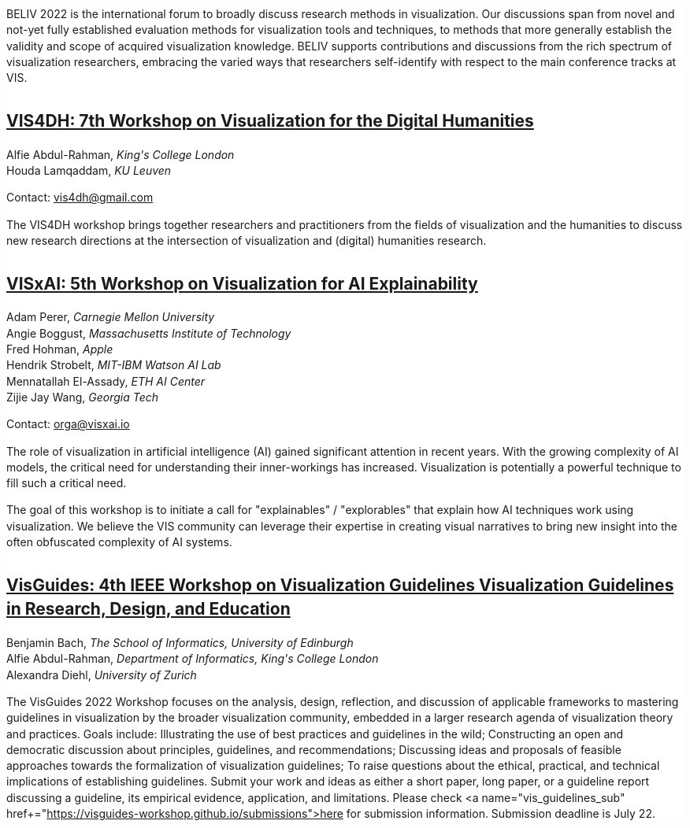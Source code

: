 BELIV 2022 is the international forum to broadly discuss research methods in visualization. Our discussions span from novel and not-yet fully established evaluation methods for visualization tools and techniques, to methods that more generally establish the validity and scope of acquired visualization knowledge. BELIV supports contributions and discussions from the rich spectrum of visualization researchers, embracing the varied ways that researchers self-identify with respect to the main conference tracks at VIS.


## <a name="vis4dh"></a> [VIS4DH: 7th Workshop on Visualization for the Digital Humanities](http://vis4dh.dbvis.de/)

Alfie Abdul-Rahman, *King's College London* <br>
Houda Lamqaddam, *KU Leuven* 

Contact: vis4dh@gmail.com

The VIS4DH workshop brings together researchers and practitioners from the fields of visualization and the humanities to discuss new research directions at the intersection of visualization and (digital) humanities research.


## <a name="visxai"></a> [VISxAI: 5th Workshop on Visualization for AI Explainability](http://visxai.io/)

Adam Perer, *Carnegie Mellon University* <br>
Angie Boggust, *Massachusetts Institute of Technology* <br>
Fred Hohman, *Apple* <br>
Hendrik Strobelt, *MIT-IBM Watson AI Lab* <br>
Mennatallah El-Assady, *ETH AI Center* <br>
Zijie Jay Wang, *Georgia Tech* <br>

Contact: orga@visxai.io 

The role of visualization in artificial intelligence (AI) gained significant attention in recent years. With the growing complexity of AI models, the critical need for understanding their inner-workings has increased. Visualization is potentially a powerful technique to fill such a critical need.

The goal of this workshop is to initiate a call for "explainables" / "explorables" that explain how AI techniques work using visualization. We believe the VIS community can leverage their expertise in creating visual narratives to bring new insight into the often obfuscated complexity of AI systems.



## <a name="vis_guidelines"></a> [VisGuides: 4th IEEE Workshop on Visualization Guidelines Visualization Guidelines in Research, Design, and Education](https://visguides-workshop.github.io/)

Benjamin Bach, *The School of Informatics, University of Edinburgh* <br>
Alfie Abdul-Rahman, *Department of Informatics, King's College London* <br>
Alexandra Diehl, *University of Zurich*

The VisGuides 2022 Workshop focuses on the analysis, design, reflection, and discussion of applicable frameworks to mastering guidelines in visualization by the broader visualization community, embedded in a larger research agenda of visualization theory and practices. Goals include: Illustrating the use of best practices and guidelines in the wild; Constructing an open and democratic discussion about principles, guidelines, and recommendations; Discussing ideas and proposals of feasible approaches towards the formalization of visualization guidelines; To raise questions about the ethical, practical, and technical implications of establishing guidelines. Submit your work and ideas as either a short paper, long paper, or a guideline report discussing a guideline, its empirical evidence, application, and limitations. Please check <a name="vis_guidelines_sub" href+="https://visguides-workshop.github.io/submissions">here</a> for submission information. Submission deadline is July 22.
